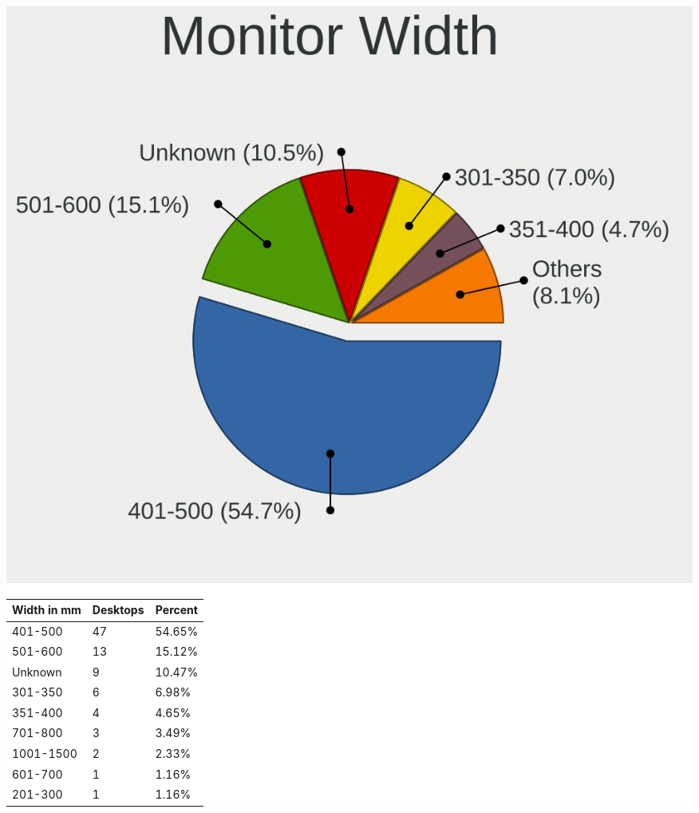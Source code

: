 ![Monitor Width](./images/pie_chart/mon_width.svg)


| Width in mm | Desktops | Percent |
|-------------|----------|---------|
| 401-500     | 47       | 54.65%  |
| 501-600     | 13       | 15.12%  |
| Unknown     | 9        | 10.47%  |
| 301-350     | 6        | 6.98%   |
| 351-400     | 4        | 4.65%   |
| 701-800     | 3        | 3.49%   |
| 1001-1500   | 2        | 2.33%   |
| 601-700     | 1        | 1.16%   |
| 201-300     | 1        | 1.16%   |
